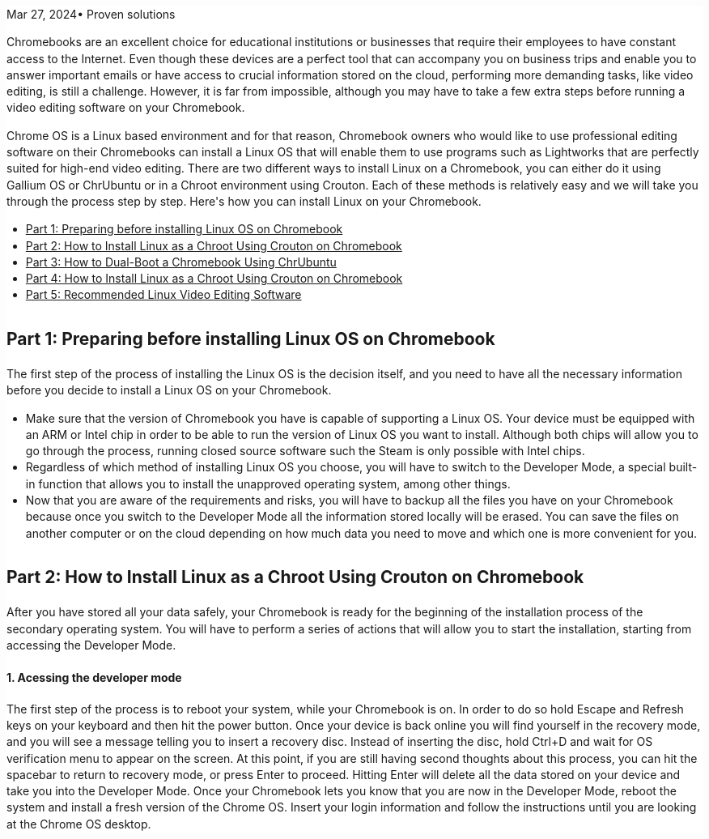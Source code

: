  Mar 27, 2024• Proven solutions

Chromebooks are an excellent choice for educational institutions or businesses that require their employees to have constant access to the Internet. Even though these devices are a perfect tool that can accompany you on business trips and enable you to answer important emails or have access to crucial information stored on the cloud, performing more demanding tasks, like video editing, is still a challenge. However, it is far from impossible, although you may have to take a few extra steps before running a video editing software on your Chromebook.

Chrome OS is a Linux based environment and for that reason, Chromebook owners who would like to use professional editing software on their Chromebooks can install a Linux OS that will enable them to use programs such as Lightworks that are perfectly suited for high-end video editing. There are two different ways to install Linux on a Chromebook, you can either do it using Gallium OS or ChrUbuntu or in a Chroot environment using Crouton. Each of these methods is relatively easy and we will take you through the process step by step. Here's how you can install Linux on your Chromebook.

* [Part 1: Preparing before installing Linux OS on Chromebook](#part1)
* [Part 2: How to Install Linux as a Chroot Using Crouton on Chromebook](#part2)
* [Part 3: How to Dual-Boot a Chromebook Using ChrUbuntu](#part3)
* [Part 4: How to Install Linux as a Chroot Using Crouton on Chromebook](#part4)
* [Part 5: Recommended Linux Video Editing Software](#part5)

## Part 1: Preparing before installing Linux OS on Chromebook

The first step of the process of installing the Linux OS is the decision itself, and you need to have all the necessary information before you decide to install a Linux OS on your Chromebook.

* Make sure that the version of Chromebook you have is capable of supporting a Linux OS. Your device must be equipped with an ARM or Intel chip in order to be able to run the version of Linux OS you want to install. Although both chips will allow you to go through the process, running closed source software such the Steam is only possible with Intel chips.
* Regardless of which method of installing Linux OS you choose, you will have to switch to the Developer Mode, a special built-in function that allows you to install the unapproved operating system, among other things.
* Now that you are aware of the requirements and risks, you will have to backup all the files you have on your Chromebook because once you switch to the Developer Mode all the information stored locally will be erased. You can save the files on another computer or on the cloud depending on how much data you need to move and which one is more convenient for you.

## Part 2: How to Install Linux as a Chroot Using Crouton on Chromebook

After you have stored all your data safely, your Chromebook is ready for the beginning of the installation process of the secondary operating system. You will have to perform a series of actions that will allow you to start the installation, starting from accessing the Developer Mode.

#### 1. Acessing the developer mode

The first step of the process is to reboot your system, while your Chromebook is on. In order to do so hold Escape and Refresh keys on your keyboard and then hit the power button. Once your device is back online you will find yourself in the recovery mode, and you will see a message telling you to insert a recovery disc. Instead of inserting the disc, hold Ctrl+D and wait for OS verification menu to appear on the screen. At this point, if you are still having second thoughts about this process, you can hit the spacebar to return to recovery mode, or press Enter to proceed. Hitting Enter will delete all the data stored on your device and take you into the Developer Mode. Once your Chromebook lets you know that you are now in the Developer Mode, reboot the system and install a fresh version of the Chrome OS. Insert your login information and follow the instructions until you are looking at the Chrome OS desktop.
